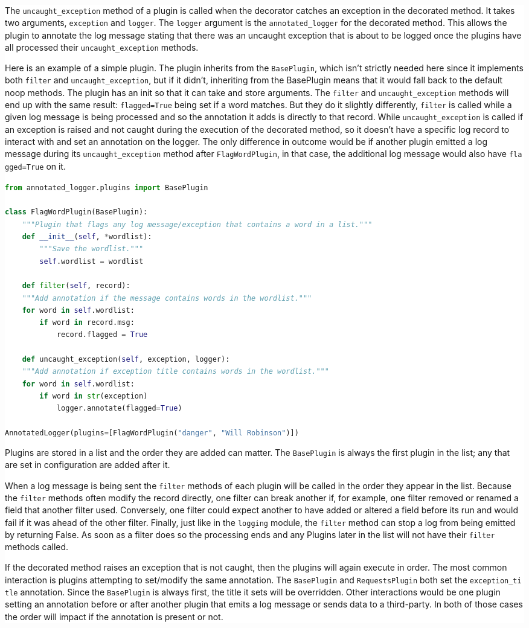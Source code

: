 The `uncaught_exception` method of a plugin is called when the decorator catches an exception in the decorated method. It takes two arguments, `exception` and `logger`. The `logger` argument is the `annotated_logger` for the decorated method. This allows the plugin to annotate the log message stating that there was an uncaught exception that is about to be logged once the plugins have all processed their `uncaught_exception` methods.

Here is an example of a simple plugin. The plugin inherits from the `BasePlugin`, which isn’t strictly needed here since it implements both `filter` and `uncaught_exception`, but if it didn’t, inheriting from the BasePlugin means that it would fall back to the default noop methods. The plugin has an init so that it can take and store arguments. The `filter` and `uncaught_exception` methods will end up with the same result: `flagged=True` being set if a word matches. But they do it slightly differently, `filter` is called while a given log message is being processed and so the annotation it adds is directly to that record. While `uncaught_exception` is called if an exception is raised and not caught during the execution of the decorated method, so it doesn’t have a specific log record to interact with and set an annotation on the logger. The only difference in outcome would be if another plugin emitted a log message during its `uncaught_exception` method after `FlagWordPlugin`, in that case, the additional log message would also have `flagged=True` on it.

```python
from annotated_logger.plugins import BasePlugin

class FlagWordPlugin(BasePlugin):
    """Plugin that flags any log message/exception that contains a word in a list."""
    def __init__(self, *wordlist):
        """Save the wordlist."""
        self.wordlist = wordlist

    def filter(self, record):
    """Add annotation if the message contains words in the wordlist."""
    for word in self.wordlist:
        if word in record.msg:
            record.flagged = True

    def uncaught_exception(self, exception, logger):
    """Add annotation if exception title contains words in the wordlist."""
    for word in self.wordlist:
        if word in str(exception)
            logger.annotate(flagged=True)

AnnotatedLogger(plugins=[FlagWordPlugin("danger", "Will Robinson")])
```

Plugins are stored in a list and the order they are added can matter. The `BasePlugin` is always the first plugin in the list; any that are set in configuration are added after it.

When a log message is being sent the `filter` methods of each plugin will be called in the order they appear in the list. Because the `filter` methods often modify the record directly, one filter can break another if, for example, one filter removed or renamed a field that another filter used. Conversely, one filter could expect another to have added or altered a field before its run and would fail if it was ahead of the other filter. Finally, just like in the `logging` module, the `filter` method can stop a log from being emitted by returning False. As soon as a filter does so the processing ends and any Plugins later in the list will not have their `filter` methods called.

If the decorated method raises an exception that is not caught, then the plugins will again execute in order. The most common interaction is plugins attempting to set/modify the same annotation. The `BasePlugin` and `RequestsPlugin` both set the `exception_title` annotation. Since the `BasePlugin` is always first, the title it sets will be overridden. Other interactions would be one plugin setting an annotation before or after another plugin that emits a log message or sends data to a third-party. In both of those cases the order will impact if the annotation is present or not.
